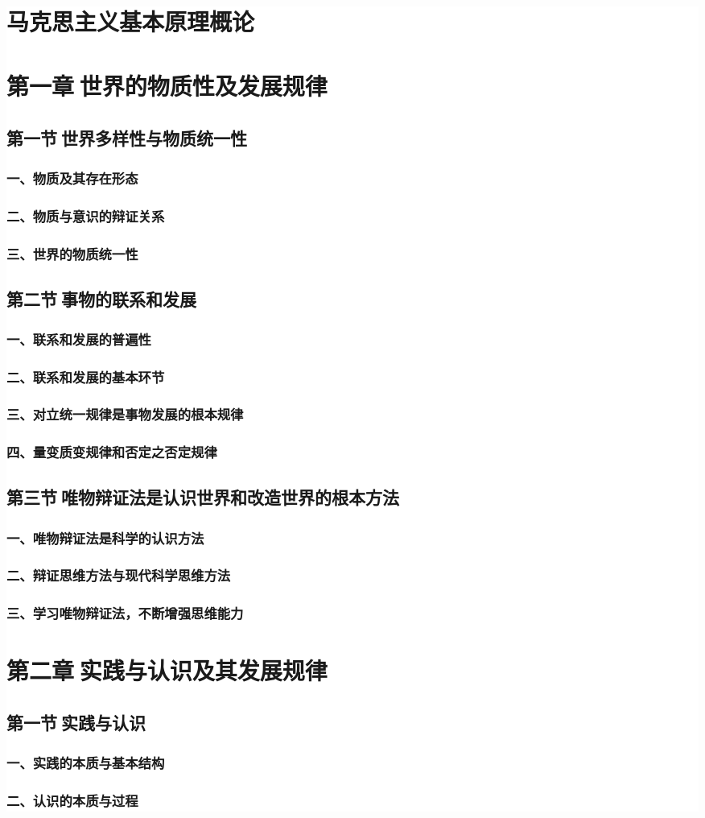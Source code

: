 # 马克思主义基本原理概论



# 第一章  世界的物质性及发展规律



## 第一节  世界多样性与物质统一性

### 一、物质及其存在形态

### 二、物质与意识的辩证关系

### 三、世界的物质统一性

## 第二节  事物的联系和发展

### 一、联系和发展的普遍性

### 二、联系和发展的基本环节

### 三、对立统一规律是事物发展的根本规律

### 四、量变质变规律和否定之否定规律

## 第三节  唯物辩证法是认识世界和改造世界的根本方法

### 一、唯物辩证法是科学的认识方法

### 二、辩证思维方法与现代科学思维方法

### 三、学习唯物辩证法，不断增强思维能力



# 第二章  实践与认识及其发展规律



## 第一节  实践与认识

### 一、实践的本质与基本结构

### 二、认识的本质与过程
